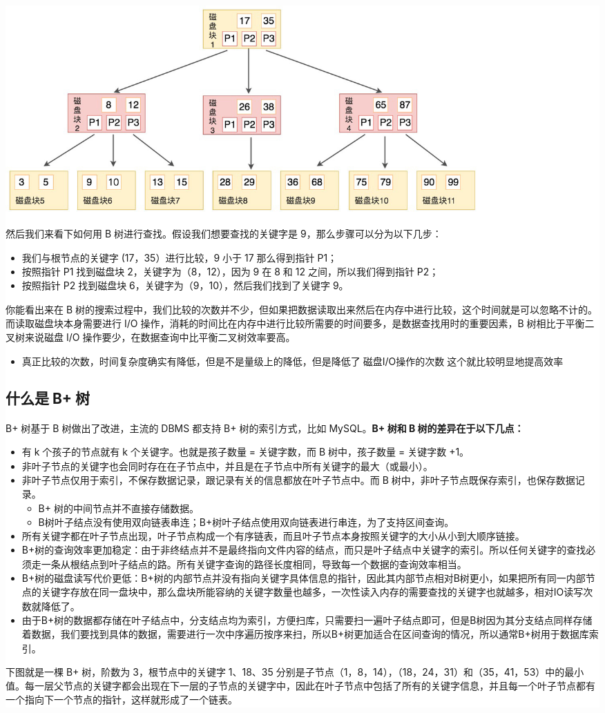 <img src="imgs/18031c20f9a4be3e858743ed99f3c144.jpg" alt="img" style="zoom:67%;" />

然后我们来看下如何用 B 树进行查找。假设我们想要查找的关键字是 9，那么步骤可以分为以下几步：

- 我们与根节点的关键字 (17，35）进行比较，9 小于 17 那么得到指针 P1；
- 按照指针 P1 找到磁盘块 2，关键字为（8，12），因为 9 在 8 和 12 之间，所以我们得到指针 P2；
- 按照指针 P2 找到磁盘块 6，关键字为（9，10），然后我们找到了关键字 9。

你能看出来在 B 树的搜索过程中，我们比较的次数并不少，但如果把数据读取出来然后在内存中进行比较，这个时间就是可以忽略不计的。而读取磁盘块本身需要进行 I/O 操作，消耗的时间比在内存中进行比较所需要的时间要多，是数据查找用时的重要因素，B 树相比于平衡二叉树来说磁盘 I/O 操作要少，在数据查询中比平衡二叉树效率要高。

- 真正比较的次数，时间复杂度确实有降低，但是不是量级上的降低，但是降低了 磁盘I/O操作的次数 这个就比较明显地提高效率



## 什么是 B+ 树

B+ 树基于 B 树做出了改进，主流的 DBMS 都支持 B+ 树的索引方式，比如 MySQL。**B+ 树和 B 树的差异在于以下几点：**

- 有 k 个孩子的节点就有 k 个关键字。也就是孩子数量 = 关键字数，而 B 树中，孩子数量 = 关键字数 +1。
- 非叶子节点的关键字也会同时存在在子节点中，并且是在子节点中所有关键字的最大（或最小）。
- 非叶子节点仅用于索引，不保存数据记录，跟记录有关的信息都放在叶子节点中。而 B 树中，非叶子节点既保存索引，也保存数据记录。
  - B+ 树的中间节点并不直接存储数据。
  - B树叶子结点没有使用双向链表串连；B+树叶子结点使用双向链表进行串连，为了支持区间查询。
- 所有关键字都在叶子节点出现，叶子节点构成一个有序链表，而且叶子节点本身按照关键字的大小从小到大顺序链接。
- B+树的查询效率更加稳定：由于非终结点并不是最终指向文件内容的结点，而只是叶子结点中关键字的索引。所以任何关键字的查找必须走一条从根结点到叶子结点的路。所有关键字查询的路径长度相同，导致每一个数据的查询效率相当。
- B+树的磁盘读写代价更低：B+树的内部节点并没有指向关键字具体信息的指针，因此其内部节点相对B树更小，如果把所有同一内部节点的关键字存放在同一盘块中，那么盘块所能容纳的关键字数量也越多，一次性读入内存的需要查找的关键字也就越多，相对IO读写次数就降低了。
- 由于B+树的数据都存储在叶子结点中，分支结点均为索引，方便扫库，只需要扫一遍叶子结点即可，但是B树因为其分支结点同样存储着数据，我们要找到具体的数据，需要进行一次中序遍历按序来扫，所以B+树更加适合在区间查询的情况，所以通常B+树用于数据库索引。



下图就是一棵 B+ 树，阶数为 3，根节点中的关键字 1、18、35 分别是子节点（1，8，14），（18，24，31）和（35，41，53）中的最小值。每一层父节点的关键字都会出现在下一层的子节点的关键字中，因此在叶子节点中包括了所有的关键字信息，并且每一个叶子节点都有一个指向下一个节点的指针，这样就形成了一个链表。
